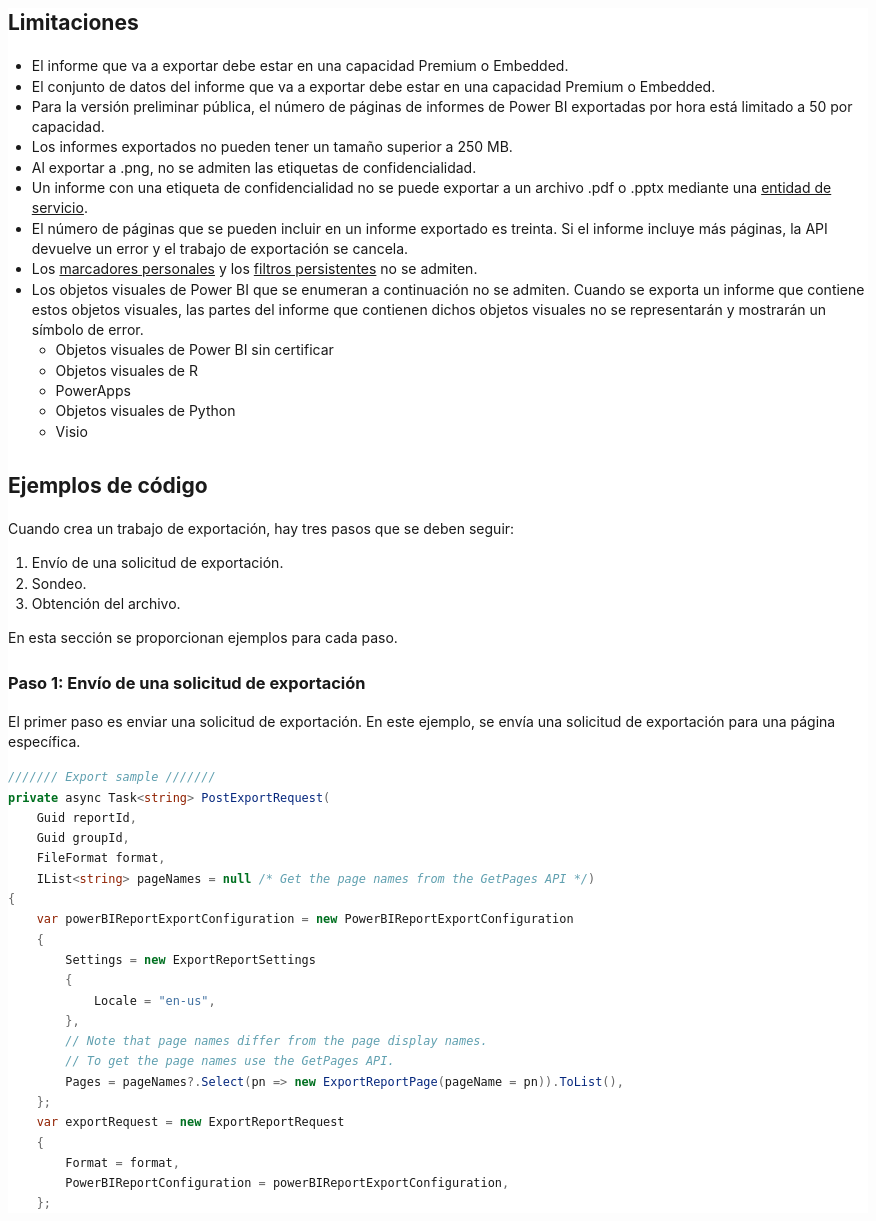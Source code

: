 ## <a name="limitations"></a>Limitaciones

* El informe que va a exportar debe estar en una capacidad Premium o Embedded.
* El conjunto de datos del informe que va a exportar debe estar en una capacidad Premium o Embedded.
* Para la versión preliminar pública, el número de páginas de informes de Power BI exportadas por hora está limitado a 50 por capacidad.
* Los informes exportados no pueden tener un tamaño superior a 250 MB.
* Al exportar a .png, no se admiten las etiquetas de confidencialidad.
* Un informe con una etiqueta de confidencialidad no se puede exportar a un archivo .pdf o .pptx mediante una [entidad de servicio](embed-service-principal.md).
* El número de páginas que se pueden incluir en un informe exportado es treinta. Si el informe incluye más páginas, la API devuelve un error y el trabajo de exportación se cancela.
* Los [marcadores personales](../../consumer/end-user-bookmarks.md#personal-bookmarks) y los [filtros persistentes](https://powerbi.microsoft.com/blog/announcing-persistent-filters-in-the-service/) no se admiten.
* Los objetos visuales de Power BI que se enumeran a continuación no se admiten. Cuando se exporta un informe que contiene estos objetos visuales, las partes del informe que contienen dichos objetos visuales no se representarán y mostrarán un símbolo de error.
    * Objetos visuales de Power BI sin certificar
    * Objetos visuales de R
    * PowerApps
    * Objetos visuales de Python
    * Visio

## <a name="code-examples"></a>Ejemplos de código

Cuando crea un trabajo de exportación, hay tres pasos que se deben seguir:

1. Envío de una solicitud de exportación.
2. Sondeo.
3. Obtención del archivo.

En esta sección se proporcionan ejemplos para cada paso.

### <a name="step-1---sending-an-export-request"></a>Paso 1: Envío de una solicitud de exportación

El primer paso es enviar una solicitud de exportación. En este ejemplo, se envía una solicitud de exportación para una página específica.

```csharp
/////// Export sample ///////
private async Task<string> PostExportRequest(
    Guid reportId,
    Guid groupId,
    FileFormat format,
    IList<string> pageNames = null /* Get the page names from the GetPages API */)
{
    var powerBIReportExportConfiguration = new PowerBIReportExportConfiguration
    {
        Settings = new ExportReportSettings
        {
            Locale = "en-us",
        },
        // Note that page names differ from the page display names.
        // To get the page names use the GetPages API.
        Pages = pageNames?.Select(pn => new ExportReportPage(pageName = pn)).ToList(),
    };
    var exportRequest = new ExportReportRequest
    {
        Format = format,
        PowerBIReportConfiguration = powerBIReportExportConfiguration,
    };
```